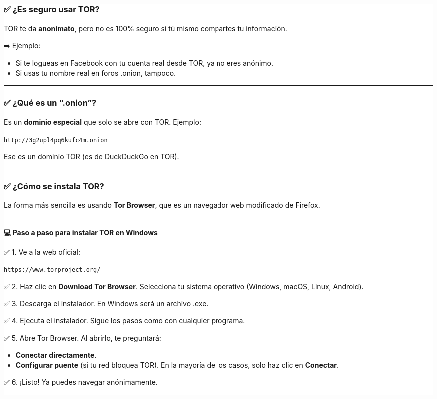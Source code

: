 
### ✅ ¿Es seguro usar TOR?

TOR te da **anonimato**, pero no es 100% seguro si tú mismo compartes tu información.

➡️ Ejemplo:

- Si te logueas en Facebook con tu cuenta real desde TOR, ya no eres anónimo.
- Si usas tu nombre real en foros .onion, tampoco.

---

### ✅ ¿Qué es un “.onion”?

Es un **dominio especial** que solo se abre con TOR.
Ejemplo:

```
http://3g2upl4pq6kufc4m.onion
```

Ese es un dominio TOR (es de DuckDuckGo en TOR).

---

### ✅ ¿Cómo se instala TOR?

La forma más sencilla es usando **Tor Browser**, que es un navegador web modificado de Firefox.

---

#### 💻 Paso a paso para instalar TOR en Windows

✅ 1. Ve a la web oficial:

```
https://www.torproject.org/
```

✅ 2. Haz clic en **Download Tor Browser**.
Selecciona tu sistema operativo (Windows, macOS, Linux, Android).

✅ 3. Descarga el instalador.
En Windows será un archivo .exe.

✅ 4. Ejecuta el instalador.
Sigue los pasos como con cualquier programa.

✅ 5. Abre Tor Browser.
Al abrirlo, te preguntará:

- **Conectar directamente**.
- **Configurar puente** (si tu red bloquea TOR).
  En la mayoría de los casos, solo haz clic en **Conectar**.

✅ 6. ¡Listo! Ya puedes navegar anónimamente.

---
